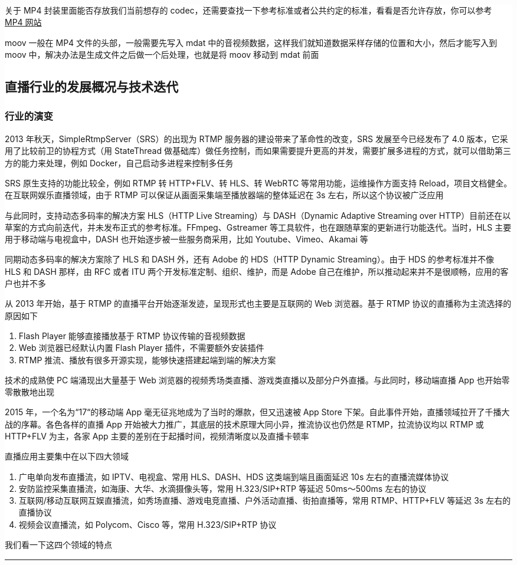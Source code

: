 关于 MP4 封装里面能否存放我们当前想存的 codec，还需要查找一下参考标准或者公共约定的标准，看看是否允许存放，你可以参考 [MP4 网站](http://mp4ra.org/#/codecs)

moov 一般在 MP4 文件的头部，一般需要先写入 mdat 中的音视频数据，这样我们就知道数据采样存储的位置和大小，然后才能写入到 moov 中，解决办法是生成文件之后做一个后处理，也就是将 moov 移动到 mdat 前面


<a id="org1771992"></a>

## 直播行业的发展概况与技术迭代


<a id="orga6db7b0"></a>

### 行业的演变

2013 年秋天，SimpleRtmpServer（SRS）的出现为 RTMP 服务器的建设带来了革命性的改变，SRS 发展至今已经发布了 4.0 版本，它采用了比较前卫的协程方式（用 StateThread 做基础库）做任务控制，而如果需要提升更高的并发，需要扩展多进程的方式，就可以借助第三方的能力来处理，例如 Docker，自己启动多进程来控制多任务

SRS 原生支持的功能比较全，例如 RTMP 转 HTTP+FLV、转 HLS、转 WebRTC 等常用功能，运维操作方面支持 Reload，项目文档健全。在互联网娱乐直播领域，由于 RTMP 可以保证从画面采集端至播放器端的整体延迟在 3s 左右，所以这个协议被广泛应用

与此同时，支持动态多码率的解决方案 HLS（HTTP Live Streaming）与 DASH（Dynamic Adaptive Streaming over HTTP）目前还在以草案的方式向前迭代，并未发布正式的参考标准。FFmpeg、Gstreamer 等工具软件，也在跟随草案的更新进行功能迭代。当时，HLS 主要用于移动端与电视盒中，DASH 也开始逐步被一些服务商采用，比如 Youtube、Vimeo、Akamai 等

同期动态多码率的解决方案除了 HLS 和 DASH 外，还有 Adobe 的 HDS（HTTP Dynamic Streaming）。由于 HDS 的参考标准并不像 HLS 和 DASH 那样，由 RFC 或者 ITU 两个开发标准定制、组织、维护，而是 Adobe 自己在维护，所以推动起来并不是很顺畅，应用的客户也并不多

从 2013 年开始，基于 RTMP 的直播平台开始逐渐发迹，呈现形式也主要是互联网的 Web 浏览器。基于 RTMP 协议的直播称为主流选择的原因如下

1.  Flash Player 能够直接播放基于 RTMP 协议传输的音视频数据
2.  Web 浏览器已经默认内置 Flash Player 插件，不需要额外安装插件
3.  RTMP 推流、播放有很多开源实现，能够快速搭建起端到端的解决方案

技术的成熟使 PC 端涌现出大量基于 Web 浏览器的视频秀场类直播、游戏类直播以及部分户外直播。与此同时，移动端直播 App 也开始零零散散地出现

2015 年，一个名为“17“的移动端 App 毫无征兆地成为了当时的爆款，但又迅速被 App Store 下架。自此事件开始，直播领域拉开了千播大战的序幕。各色各样的直播 App 开始被大力推广，其底层的技术原理大同小异，推流协议也仍然是 RTMP，拉流协议均以 RTMP 或 HTTP+FLV 为主，各家 App 主要的差别在于起播时间，视频清晰度以及直播卡顿率

直播应用主要集中在以下四大领域

1.  广电单向发布直播流，如 IPTV、电视盒、常用 HLS、DASH、HDS 这类端到端且画面延迟 10s 左右的直播流媒体协议
2.  安防监控采集直播流，如海康、大华、水滴摄像头等，常用 H.323/SIP+RTP 等延迟 50ms～500ms 左右的协议
3.  互联网/移动互联网互娱直播流，如秀场直播、游戏电竞直播、户外活动直播、街拍直播等，常用 RTMP、HTTP+FLV 等延迟 3s 左右的直播协议
4.  视频会议直播流，如 Polycom、Cisco 等，常用 H.323/SIP+RTP 协议

我们看一下这四个领域的特点

<table border="2" cellspacing="0" cellpadding="6" rules="groups" frame="hsides">


<colgroup>
<col  class="org-left" />

<col  class="org-left" />

<col  class="org-left" />

<col  class="org-left" />
